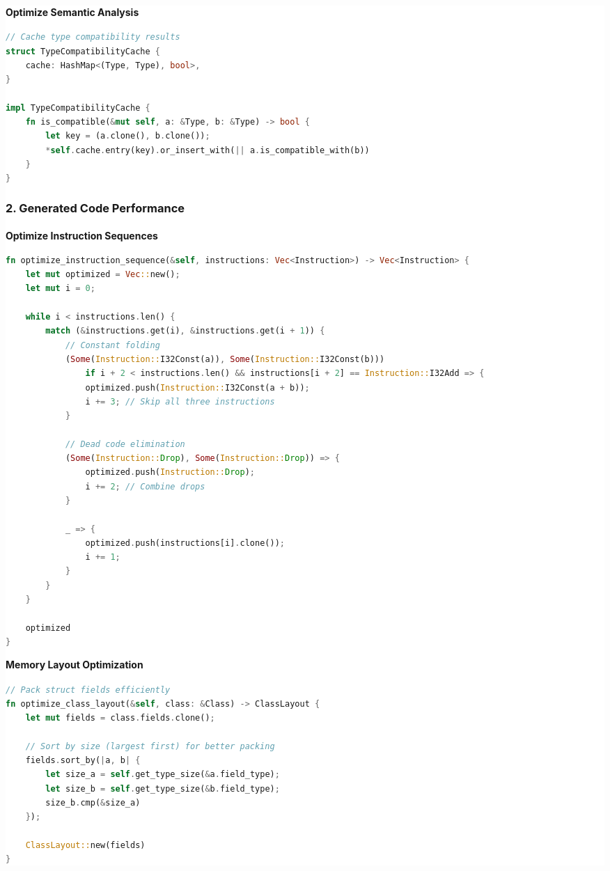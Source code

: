 **Optimize Semantic Analysis**
```rust
// Cache type compatibility results
struct TypeCompatibilityCache {
    cache: HashMap<(Type, Type), bool>,
}

impl TypeCompatibilityCache {
    fn is_compatible(&mut self, a: &Type, b: &Type) -> bool {
        let key = (a.clone(), b.clone());
        *self.cache.entry(key).or_insert_with(|| a.is_compatible_with(b))
    }
}
```

### 2. Generated Code Performance

**Optimize Instruction Sequences**
```rust
fn optimize_instruction_sequence(&self, instructions: Vec<Instruction>) -> Vec<Instruction> {
    let mut optimized = Vec::new();
    let mut i = 0;
    
    while i < instructions.len() {
        match (&instructions.get(i), &instructions.get(i + 1)) {
            // Constant folding
            (Some(Instruction::I32Const(a)), Some(Instruction::I32Const(b))) 
                if i + 2 < instructions.len() && instructions[i + 2] == Instruction::I32Add => {
                optimized.push(Instruction::I32Const(a + b));
                i += 3; // Skip all three instructions
            }
            
            // Dead code elimination
            (Some(Instruction::Drop), Some(Instruction::Drop)) => {
                optimized.push(Instruction::Drop);
                i += 2; // Combine drops
            }
            
            _ => {
                optimized.push(instructions[i].clone());
                i += 1;
            }
        }
    }
    
    optimized
}
```

**Memory Layout Optimization**
```rust
// Pack struct fields efficiently
fn optimize_class_layout(&self, class: &Class) -> ClassLayout {
    let mut fields = class.fields.clone();
    
    // Sort by size (largest first) for better packing
    fields.sort_by(|a, b| {
        let size_a = self.get_type_size(&a.field_type);
        let size_b = self.get_type_size(&b.field_type);
        size_b.cmp(&size_a)
    });
    
    ClassLayout::new(fields)
}
```
